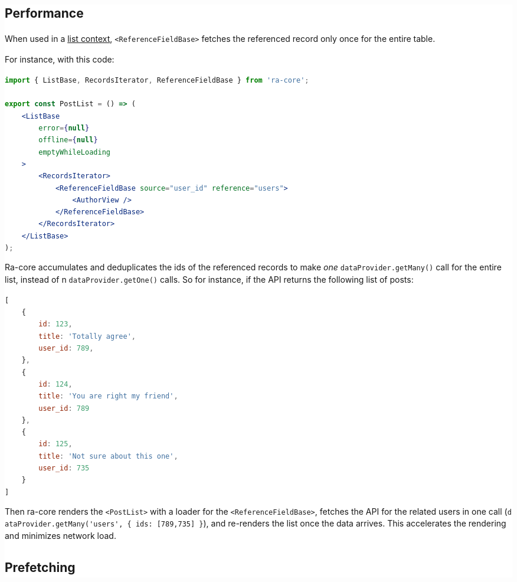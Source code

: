 ## Performance

When used in a [list context](./useListContext.md), `<ReferenceFieldBase>` fetches the referenced record only once for the entire table.

For instance, with this code:

```jsx
import { ListBase, RecordsIterator, ReferenceFieldBase } from 'ra-core';

export const PostList = () => (
    <ListBase
        error={null}
        offline={null}
        emptyWhileLoading
    >
        <RecordsIterator>
            <ReferenceFieldBase source="user_id" reference="users">
                <AuthorView />
            </ReferenceFieldBase>
        </RecordsIterator>
    </ListBase>
);
```

Ra-core accumulates and deduplicates the ids of the referenced records to make *one* `dataProvider.getMany()` call for the entire list, instead of n `dataProvider.getOne()` calls. So for instance, if the API returns the following list of posts:

```js
[
    {
        id: 123,
        title: 'Totally agree',
        user_id: 789,
    },
    {
        id: 124,
        title: 'You are right my friend',
        user_id: 789
    },
    {
        id: 125,
        title: 'Not sure about this one',
        user_id: 735
    }
]
```

Then ra-core renders the `<PostList>` with a loader for the `<ReferenceFieldBase>`, fetches the API for the related users in one call (`dataProvider.getMany('users', { ids: [789,735] }`), and re-renders the list once the data arrives. This accelerates the rendering and minimizes network load.

## Prefetching
